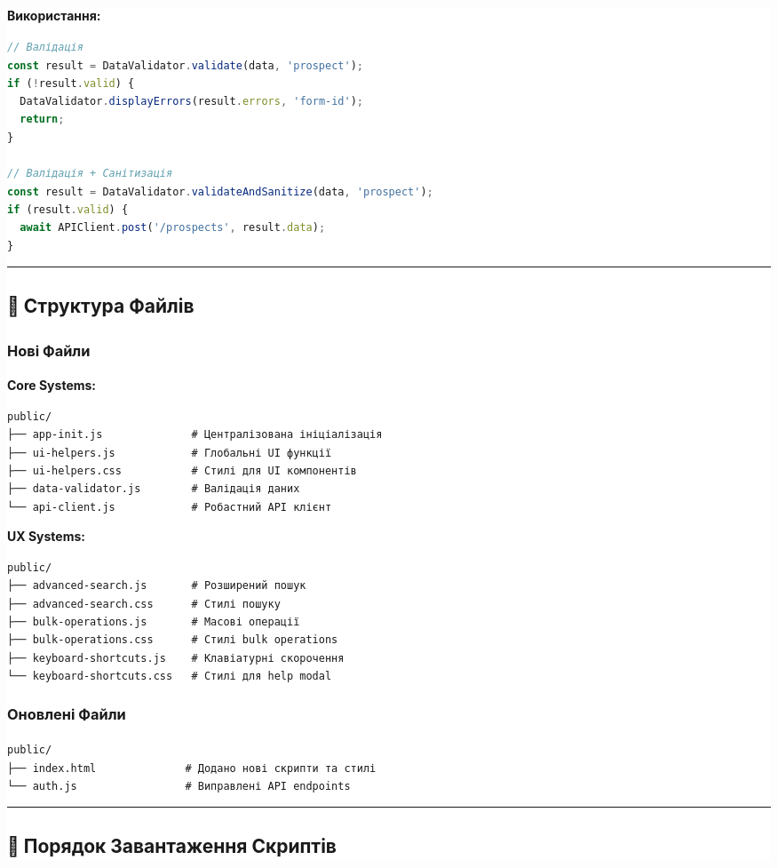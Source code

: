 **Використання:**
```javascript
// Валідація
const result = DataValidator.validate(data, 'prospect');
if (!result.valid) {
  DataValidator.displayErrors(result.errors, 'form-id');
  return;
}

// Валідація + Санітизація
const result = DataValidator.validateAndSanitize(data, 'prospect');
if (result.valid) {
  await APIClient.post('/prospects', result.data);
}
```

---

## 📁 Структура Файлів

### Нові Файли

**Core Systems:**
```
public/
├── app-init.js              # Централізована ініціалізація
├── ui-helpers.js            # Глобальні UI функції
├── ui-helpers.css           # Стилі для UI компонентів
├── data-validator.js        # Валідація даних
└── api-client.js            # Робастний API клієнт
```

**UX Systems:**
```
public/
├── advanced-search.js       # Розширений пошук
├── advanced-search.css      # Стилі пошуку
├── bulk-operations.js       # Масові операції
├── bulk-operations.css      # Стилі bulk operations
├── keyboard-shortcuts.js    # Клавіатурні скорочення
└── keyboard-shortcuts.css   # Стилі для help modal
```

### Оновлені Файли

```
public/
├── index.html              # Додано нові скрипти та стилі
└── auth.js                 # Виправлені API endpoints
```

---

## 🔄 Порядок Завантаження Скриптів
